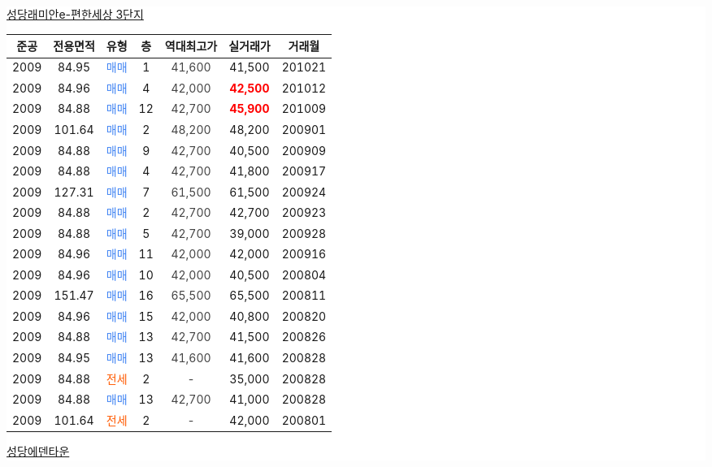 [성당래미안e-편한세상 3단지](https://search.naver.com/search.naver?query=%EB%8C%80%EA%B5%AC%EA%B4%91%EC%97%AD%EC%8B%9C+%EB%8B%AC%EC%84%9C%EA%B5%AC+%EC%84%B1%EB%8B%B9%EB%8F%99+%EC%84%B1%EB%8B%B9%EB%9E%98%EB%AF%B8%EC%95%88e-%ED%8E%B8%ED%95%9C%EC%84%B8%EC%83%81+3%EB%8B%A8%EC%A7%80)

|준공|전용면적|유형|층|역대최고가|실거래가|거래월|
|:---:|:---:|:---:|:---:|:---:|:---:|:---:|
|2009|84.95|<span style="color:#4285f3">매매</span>|1|<span style="color:#444444">41,600</span>|41,500|201021|
|2009|84.96|<span style="color:#4285f3">매매</span>|4|<span style="color:#444444">42,000</span>|<b><span style="color:#ff0000">42,500</span></b>|201012|
|2009|84.88|<span style="color:#4285f3">매매</span>|12|<span style="color:#444444">42,700</span>|<b><span style="color:#ff0000">45,900</span></b>|201009|
|2009|101.64|<span style="color:#4285f3">매매</span>|2|<span style="color:#444444">48,200</span>|48,200|200901|
|2009|84.88|<span style="color:#4285f3">매매</span>|9|<span style="color:#444444">42,700</span>|40,500|200909|
|2009|84.88|<span style="color:#4285f3">매매</span>|4|<span style="color:#444444">42,700</span>|41,800|200917|
|2009|127.31|<span style="color:#4285f3">매매</span>|7|<span style="color:#444444">61,500</span>|61,500|200924|
|2009|84.88|<span style="color:#4285f3">매매</span>|2|<span style="color:#444444">42,700</span>|42,700|200923|
|2009|84.88|<span style="color:#4285f3">매매</span>|5|<span style="color:#444444">42,700</span>|39,000|200928|
|2009|84.96|<span style="color:#4285f3">매매</span>|11|<span style="color:#444444">42,000</span>|42,000|200916|
|2009|84.96|<span style="color:#4285f3">매매</span>|10|<span style="color:#444444">42,000</span>|40,500|200804|
|2009|151.47|<span style="color:#4285f3">매매</span>|16|<span style="color:#444444">65,500</span>|65,500|200811|
|2009|84.96|<span style="color:#4285f3">매매</span>|15|<span style="color:#444444">42,000</span>|40,800|200820|
|2009|84.88|<span style="color:#4285f3">매매</span>|13|<span style="color:#444444">42,700</span>|41,500|200826|
|2009|84.95|<span style="color:#4285f3">매매</span>|13|<span style="color:#444444">41,600</span>|41,600|200828|
|2009|84.88|<span style="color:#ff5a00">전세</span>|2|<span style="color:#444444">-</span>|35,000|200828|
|2009|84.88|<span style="color:#4285f3">매매</span>|13|<span style="color:#444444">42,700</span>|41,000|200828|
|2009|101.64|<span style="color:#ff5a00">전세</span>|2|<span style="color:#444444">-</span>|42,000|200801|


<script async src="//pagead2.googlesyndication.com/pagead/js/adsbygoogle.js"></script>

<ins class="adsbygoogle"
     style="display:block"
     data-ad-client="ca-pub-2446590836940007"
     data-ad-slot="1659523306"
     data-ad-format="auto"
     data-full-width-responsive="true"></ins>
<script>
(adsbygoogle = window.adsbygoogle || []).push({});
</script>


[성당에덴타운](https://search.naver.com/search.naver?query=%EB%8C%80%EA%B5%AC%EA%B4%91%EC%97%AD%EC%8B%9C+%EB%8B%AC%EC%84%9C%EA%B5%AC+%EC%84%B1%EB%8B%B9%EB%8F%99+%EC%84%B1%EB%8B%B9%EC%97%90%EB%8D%B4%ED%83%80%EC%9A%B4)
